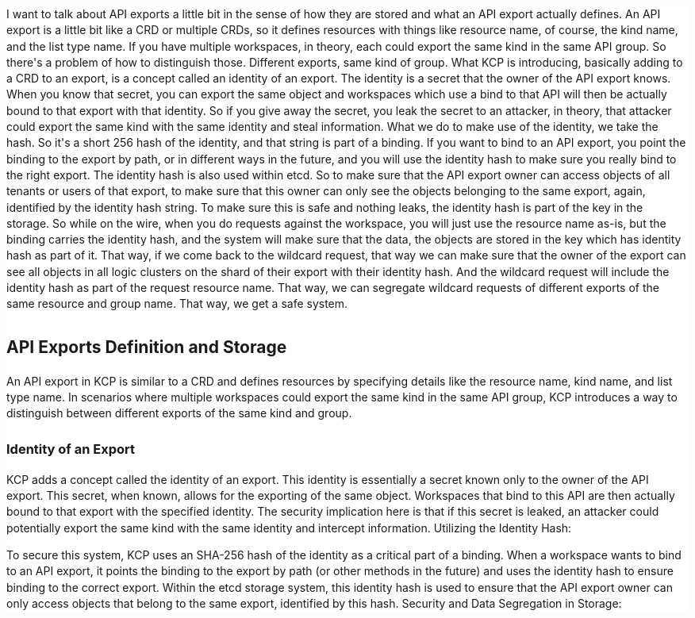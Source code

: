 I want to talk about API exports a little bit in the sense of how they are
stored and what an API export actually defines. An API export is a little bit
like a CRD or multiple CRDs, so it defines resources with things like resource
name, of course, the kind name, and the list type name. If you have multiple
workspaces, in theory, each could export the same kind in the same API group. So
there's a problem of how to distinguish those. Different exports, same kind of
group. What KCP is introducing, basically adding to a CRD to an export, is a
concept called an identity of an export. The identity is a secret that the owner
of the API export knows. When you know that secret, you can export the
same object and workspaces which use a bind to that API will then be actually
bound to that export with that identity. So if you give away the secret, you
leak the secret to an attacker, in theory, that attacker could export the same
kind with the same identity and steal information. What we do to make use of the
identity, we take the hash. So it's a short 256 hash of the identity, and that
string is part of a binding. If you want to bind to an API export, you point the
binding to the export by path, or in different ways in the future, and you will
use the identity hash to make sure you really bind to the right export. The
identity hash is also used within etcd. So to make sure that the API export
owner can access objects of all tenants or users of that export, to make sure
that this owner can only see the objects belonging to the same export, again,
identified by the identity hash string. To make sure this is safe and nothing
leaks, the identity hash is part of the key in the storage. So while on the
wire, when you do requests against the workspace, you will just use the resource
name as-is, but the binding carries the identity hash, and the system will make
sure that the data, the objects are stored in the key which has identity hash as
part of it. That way, if we come back to the wildcard request, that way we can
make sure that the owner of the export can see all objects in all logic clusters
on the shard of their export with their identity hash. And the wildcard request
will include the identity hash as part of the request resource name. That way,
we can segregate wildcard requests of different exports of the same resource and
group name. That way, we get a safe system.

## API Exports Definition and Storage

An API export in KCP is similar to a CRD and defines resources by specifying
details like the resource name, kind name, and list type name. In scenarios
where multiple workspaces could export the same kind in the same API group, KCP
introduces a way to distinguish between different exports of the same kind and
group.

### Identity of an Export

KCP adds a concept called the identity of an export. This identity is
essentially a secret known only to the owner of the API export. This secret,
when known, allows for the exporting of the same object. Workspaces that bind to
this API are then actually bound to that export with the specified identity. The
security implication here is that if this secret is leaked, an attacker could
potentially export the same kind with the same identity and intercept
information. Utilizing the Identity Hash:

To secure this system, KCP uses an SHA-256 hash of the identity as a critical
part of a binding. When a workspace wants to bind to an API export, it points
the binding to the export by path (or other methods in the future) and uses the
identity hash to ensure binding to the correct export. Within the etcd storage
system, this identity hash is used to ensure that the API export owner can only
access objects that belong to the same export, identified by this hash. Security
and Data Segregation in Storage:
